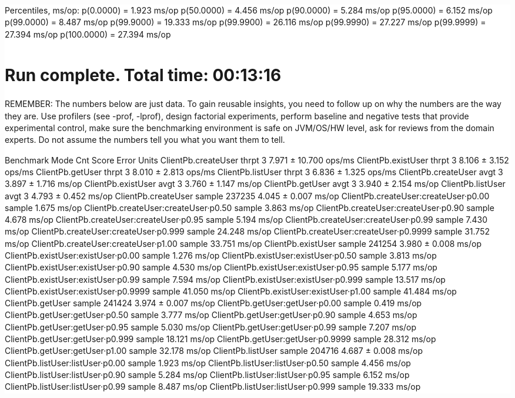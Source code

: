   Percentiles, ms/op:
      p(0.0000) =      1.923 ms/op
     p(50.0000) =      4.456 ms/op
     p(90.0000) =      5.284 ms/op
     p(95.0000) =      6.152 ms/op
     p(99.0000) =      8.487 ms/op
     p(99.9000) =     19.333 ms/op
     p(99.9900) =     26.116 ms/op
     p(99.9990) =     27.227 ms/op
     p(99.9999) =     27.394 ms/op
    p(100.0000) =     27.394 ms/op


# Run complete. Total time: 00:13:16

REMEMBER: The numbers below are just data. To gain reusable insights, you need to follow up on
why the numbers are the way they are. Use profilers (see -prof, -lprof), design factorial
experiments, perform baseline and negative tests that provide experimental control, make sure
the benchmarking environment is safe on JVM/OS/HW level, ask for reviews from the domain experts.
Do not assume the numbers tell you what you want them to tell.

Benchmark                                 Mode     Cnt   Score    Error   Units
ClientPb.createUser                      thrpt       3   7.971 ± 10.700  ops/ms
ClientPb.existUser                       thrpt       3   8.106 ±  3.152  ops/ms
ClientPb.getUser                         thrpt       3   8.010 ±  2.813  ops/ms
ClientPb.listUser                        thrpt       3   6.836 ±  1.325  ops/ms
ClientPb.createUser                       avgt       3   3.897 ±  1.716   ms/op
ClientPb.existUser                        avgt       3   3.760 ±  1.147   ms/op
ClientPb.getUser                          avgt       3   3.940 ±  2.154   ms/op
ClientPb.listUser                         avgt       3   4.793 ±  0.452   ms/op
ClientPb.createUser                     sample  237235   4.045 ±  0.007   ms/op
ClientPb.createUser:createUser·p0.00    sample           1.675            ms/op
ClientPb.createUser:createUser·p0.50    sample           3.863            ms/op
ClientPb.createUser:createUser·p0.90    sample           4.678            ms/op
ClientPb.createUser:createUser·p0.95    sample           5.194            ms/op
ClientPb.createUser:createUser·p0.99    sample           7.430            ms/op
ClientPb.createUser:createUser·p0.999   sample          24.248            ms/op
ClientPb.createUser:createUser·p0.9999  sample          31.752            ms/op
ClientPb.createUser:createUser·p1.00    sample          33.751            ms/op
ClientPb.existUser                      sample  241254   3.980 ±  0.008   ms/op
ClientPb.existUser:existUser·p0.00      sample           1.276            ms/op
ClientPb.existUser:existUser·p0.50      sample           3.813            ms/op
ClientPb.existUser:existUser·p0.90      sample           4.530            ms/op
ClientPb.existUser:existUser·p0.95      sample           5.177            ms/op
ClientPb.existUser:existUser·p0.99      sample           7.594            ms/op
ClientPb.existUser:existUser·p0.999     sample          13.517            ms/op
ClientPb.existUser:existUser·p0.9999    sample          41.050            ms/op
ClientPb.existUser:existUser·p1.00      sample          41.484            ms/op
ClientPb.getUser                        sample  241424   3.974 ±  0.007   ms/op
ClientPb.getUser:getUser·p0.00          sample           0.419            ms/op
ClientPb.getUser:getUser·p0.50          sample           3.777            ms/op
ClientPb.getUser:getUser·p0.90          sample           4.653            ms/op
ClientPb.getUser:getUser·p0.95          sample           5.030            ms/op
ClientPb.getUser:getUser·p0.99          sample           7.207            ms/op
ClientPb.getUser:getUser·p0.999         sample          18.121            ms/op
ClientPb.getUser:getUser·p0.9999        sample          28.312            ms/op
ClientPb.getUser:getUser·p1.00          sample          32.178            ms/op
ClientPb.listUser                       sample  204716   4.687 ±  0.008   ms/op
ClientPb.listUser:listUser·p0.00        sample           1.923            ms/op
ClientPb.listUser:listUser·p0.50        sample           4.456            ms/op
ClientPb.listUser:listUser·p0.90        sample           5.284            ms/op
ClientPb.listUser:listUser·p0.95        sample           6.152            ms/op
ClientPb.listUser:listUser·p0.99        sample           8.487            ms/op
ClientPb.listUser:listUser·p0.999       sample          19.333            ms/op